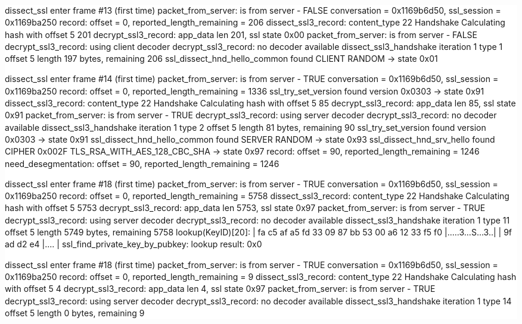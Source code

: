 dissect_ssl enter frame #13 (first time)
packet_from_server: is from server - FALSE
  conversation = 0x1169b6d50, ssl_session = 0x1169ba250
  record: offset = 0, reported_length_remaining = 206
dissect_ssl3_record: content_type 22 Handshake
Calculating hash with offset 5 201
decrypt_ssl3_record: app_data len 201, ssl state 0x00
packet_from_server: is from server - FALSE
decrypt_ssl3_record: using client decoder
decrypt_ssl3_record: no decoder available
dissect_ssl3_handshake iteration 1 type 1 offset 5 length 197 bytes, remaining 206
ssl_dissect_hnd_hello_common found CLIENT RANDOM -&gt; state 0x01

dissect_ssl enter frame #14 (first time)
packet_from_server: is from server - TRUE
  conversation = 0x1169b6d50, ssl_session = 0x1169ba250
  record: offset = 0, reported_length_remaining = 1336
ssl_try_set_version found version 0x0303 -&gt; state 0x91
dissect_ssl3_record: content_type 22 Handshake
Calculating hash with offset 5 85
decrypt_ssl3_record: app_data len 85, ssl state 0x91
packet_from_server: is from server - TRUE
decrypt_ssl3_record: using server decoder
decrypt_ssl3_record: no decoder available
dissect_ssl3_handshake iteration 1 type 2 offset 5 length 81 bytes, remaining 90
ssl_try_set_version found version 0x0303 -&gt; state 0x91
ssl_dissect_hnd_hello_common found SERVER RANDOM -&gt; state 0x93
ssl_dissect_hnd_srv_hello found CIPHER 0x002F TLS_RSA_WITH_AES_128_CBC_SHA -&gt; state 0x97
  record: offset = 90, reported_length_remaining = 1246
  need_desegmentation: offset = 90, reported_length_remaining = 1246

dissect_ssl enter frame #18 (first time)
packet_from_server: is from server - TRUE
  conversation = 0x1169b6d50, ssl_session = 0x1169ba250
  record: offset = 0, reported_length_remaining = 5758
dissect_ssl3_record: content_type 22 Handshake
Calculating hash with offset 5 5753
decrypt_ssl3_record: app_data len 5753, ssl state 0x97
packet_from_server: is from server - TRUE
decrypt_ssl3_record: using server decoder
decrypt_ssl3_record: no decoder available
dissect_ssl3_handshake iteration 1 type 11 offset 5 length 5749 bytes, remaining 5758
lookup(KeyID)[20]:
| fa c5 af a5 fd 33 09 87 bb 53 00 a6 12 33 f5 f0 |.....3...S...3..|
| 9f ad d2 e4                                     |....            |
ssl_find_private_key_by_pubkey: lookup result: 0x0

dissect_ssl enter frame #18 (first time)
packet_from_server: is from server - TRUE
  conversation = 0x1169b6d50, ssl_session = 0x1169ba250
  record: offset = 0, reported_length_remaining = 9
dissect_ssl3_record: content_type 22 Handshake
Calculating hash with offset 5 4
decrypt_ssl3_record: app_data len 4, ssl state 0x97
packet_from_server: is from server - TRUE
decrypt_ssl3_record: using server decoder
decrypt_ssl3_record: no decoder available
dissect_ssl3_handshake iteration 1 type 14 offset 5 length 0 bytes, remaining 9
